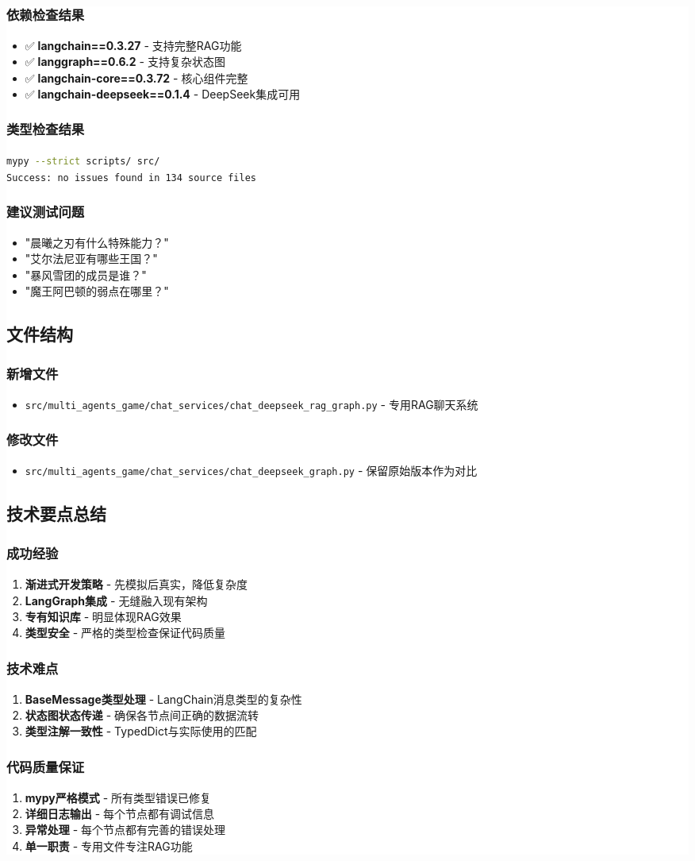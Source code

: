 ### 依赖检查结果

- ✅ **langchain==0.3.27** - 支持完整RAG功能
- ✅ **langgraph==0.6.2** - 支持复杂状态图
- ✅ **langchain-core==0.3.72** - 核心组件完整
- ✅ **langchain-deepseek==0.1.4** - DeepSeek集成可用

### 类型检查结果

```bash
mypy --strict scripts/ src/
Success: no issues found in 134 source files
```

### 建议测试问题

- "晨曦之刃有什么特殊能力？"
- "艾尔法尼亚有哪些王国？"
- "暴风雪团的成员是谁？"
- "魔王阿巴顿的弱点在哪里？"

## 文件结构

### 新增文件

- `src/multi_agents_game/chat_services/chat_deepseek_rag_graph.py` - 专用RAG聊天系统

### 修改文件

- `src/multi_agents_game/chat_services/chat_deepseek_graph.py` - 保留原始版本作为对比

## 技术要点总结

### 成功经验

1. **渐进式开发策略** - 先模拟后真实，降低复杂度
2. **LangGraph集成** - 无缝融入现有架构
3. **专有知识库** - 明显体现RAG效果
4. **类型安全** - 严格的类型检查保证代码质量

### 技术难点

1. **BaseMessage类型处理** - LangChain消息类型的复杂性
2. **状态图状态传递** - 确保各节点间正确的数据流转
3. **类型注解一致性** - TypedDict与实际使用的匹配

### 代码质量保证

1. **mypy严格模式** - 所有类型错误已修复
2. **详细日志输出** - 每个节点都有调试信息
3. **异常处理** - 每个节点都有完善的错误处理
4. **单一职责** - 专用文件专注RAG功能
